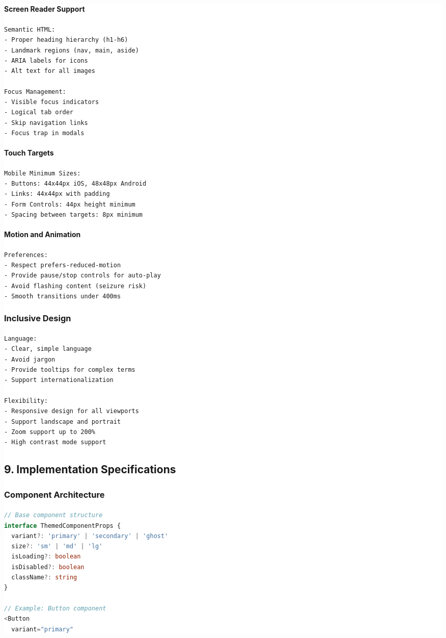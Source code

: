 #### Screen Reader Support
```
Semantic HTML:
- Proper heading hierarchy (h1-h6)
- Landmark regions (nav, main, aside)
- ARIA labels for icons
- Alt text for all images

Focus Management:
- Visible focus indicators
- Logical tab order
- Skip navigation links
- Focus trap in modals
```

#### Touch Targets
```
Mobile Minimum Sizes:
- Buttons: 44x44px iOS, 48x48px Android
- Links: 44x44px with padding
- Form Controls: 44px height minimum
- Spacing between targets: 8px minimum
```

#### Motion and Animation
```
Preferences:
- Respect prefers-reduced-motion
- Provide pause/stop controls for auto-play
- Avoid flashing content (seizure risk)
- Smooth transitions under 400ms
```

### Inclusive Design
```
Language:
- Clear, simple language
- Avoid jargon
- Provide tooltips for complex terms
- Support internationalization

Flexibility:
- Responsive design for all viewports
- Support landscape and portrait
- Zoom support up to 200%
- High contrast mode support
```

## 9. Implementation Specifications

### Component Architecture
```typescript
// Base component structure
interface ThemedComponentProps {
  variant?: 'primary' | 'secondary' | 'ghost'
  size?: 'sm' | 'md' | 'lg'
  isLoading?: boolean
  isDisabled?: boolean
  className?: string
}

// Example: Button component
<Button 
  variant="primary"
```